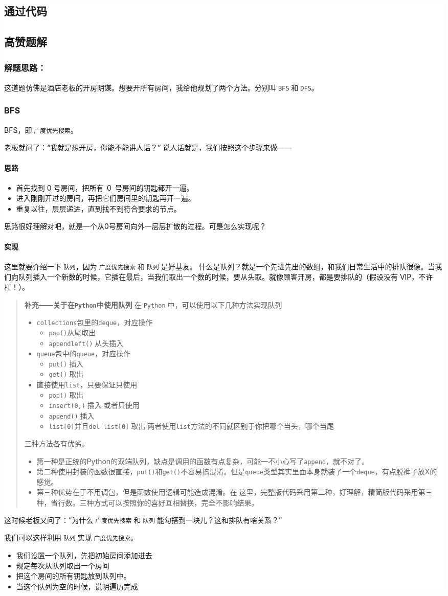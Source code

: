 ## 通过代码
<RecoDemo>
</RecoDemo>


## 高赞题解
### 解题思路：
这道题仿佛是酒店老板的开房阴谋。想要开所有房间，我给他规划了两个方法。分别叫 `BFS` 和 `DFS`。

### BFS
BFS，即 `广度优先搜索`。

老板就问了：“我就是想开房，你能不能讲人话？”
说人话就是，我们按照这个步骤来做——
#### 思路
+ 首先找到 0 号房间，把所有 ０ 号房间的钥匙都开一遍。
+ 进入刚刚开过的房间，再把它们房间里的钥匙再开一遍。
+ 重复以往，层层递进，直到找不到符合要求的节点。

思路很好理解对吧，就是一个从0号房间向外一层层扩散的过程。可是怎么实现呢？
#### 实现
这里就要介绍一下 `队列`，因为 `广度优先搜索` 和 `队列` 是好基友。
什么是队列？就是一个先进先出的数组，和我们日常生活中的排队很像。当我们向队列插入一个新数的时候，它插在最后，当我们取出一个数的时候，要从头取。就像顾客开房，都是要排队的（假设没有 VIP，不许杠！）。
> **补充**——**关于在`Python`中使用队列**
> 在 `Python` 中，可以使用以下几种方法实现队列
> + `collections`包里的`deque`，对应操作
>     + `pop()`从尾取出
>     + `appendleft()` 从头插入 
> + `queue`包中的`queue`，对应操作
>     + `put()` 插入
>     + `get()` 取出
> + 直接使用`list`，只要保证只使用
>     + `pop()` 取出
>     + `insert(0,)` 插入
>      或者只使用
>     + `append()` 插入
>     + `list[0]`并且`del list[0]` 取出
>     两者使用`list`方法的不同就区别于你把哪个当头，哪个当尾
>
> 三种方法各有优劣。
> + 第一种是正统的Python的双端队列，缺点是调用的函数有点复杂，可能一不小心写了`append`，就不对了。
> + 第二种使用封装的函数很直接，`put()`和`get()`不容易搞混淆。但是`queue`类型其实里面本身就装了一个`deque`，有点脱裤子放X的感觉。
> + 第三种优势在于不用调包，但是函数使用逻辑可能造成混淆。在
> 这里，完整版代码采用第二种，好理解，精简版代码采用第三种，省行数。三种方式可以按照你的喜好互相替换，完全不影响结果。

这时候老板又问了：“为什么 `广度优先搜索` 和 `队列` 能勾搭到一块儿？这和排队有啥关系？”

我们可以这样利用 `队列` 实现 `广度优先搜索`。
+ 我们设置一个队列，先把初始房间添加进去
+ 规定每次从队列取出一个房间
+ 把这个房间的所有钥匙放到队列中。
+ 当这个队列为空的时候，说明遍历完成
